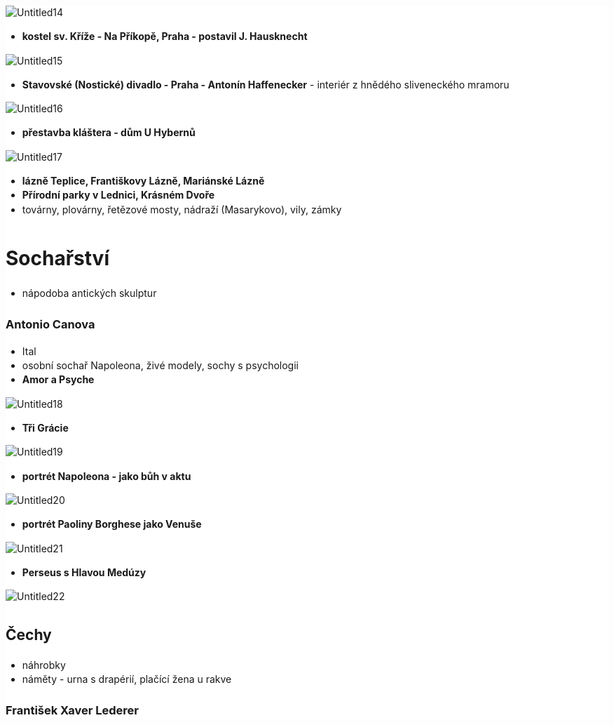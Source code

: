 ![Untitled14](/assets/images/klasicismus/Untitled14.png)

- **kostel sv. Kříže - Na Příkopě, Praha - postavil J. Hausknecht**

![Untitled15](/assets/images/klasicismus/Untitled15.png)

- **Stavovské (Nostické) divadlo - Praha - Antonín Haffenecker** - interiér z hnědého sliveneckého mramoru

![Untitled16](/assets/images/klasicismus/Untitled16.png)

- **přestavba kláštera - dům U Hybernů**

![Untitled17](/assets/images/klasicismus/Untitled17.png)
 
- **lázně Teplice, Františkovy Lázně, Mariánské Lázně**
- **Přírodní parky v Lednici, Krásném Dvoře**
- továrny, plovárny, řetězové mosty, nádraží (Masarykovo), vily, zámky

# Sochařství

- nápodoba antických skulptur

### Antonio Canova

- Ital
- osobní sochař Napoleona, živé modely, sochy s psychologii
- **Amor a Psyche**

![Untitled18](/assets/images/klasicismus/Untitled18.png)

- **Tři Grácie**

![Untitled19](/assets/images/klasicismus/Untitled19.png)

- **portrét Napoleona - jako bůh v aktu**

![Untitled20](/assets/images/klasicismus/Untitled20.png)

- **portrét Paoliny Borghese jako Venuše**

![Untitled21](/assets/images/klasicismus/Untitled21.png)

- **Perseus s Hlavou Medúzy**

![Untitled22](/assets/images/klasicismus/Untitled22.png)

## Čechy

- náhrobky
- náměty - urna s drapérií, plačící žena u rakve

### František Xaver Lederer
